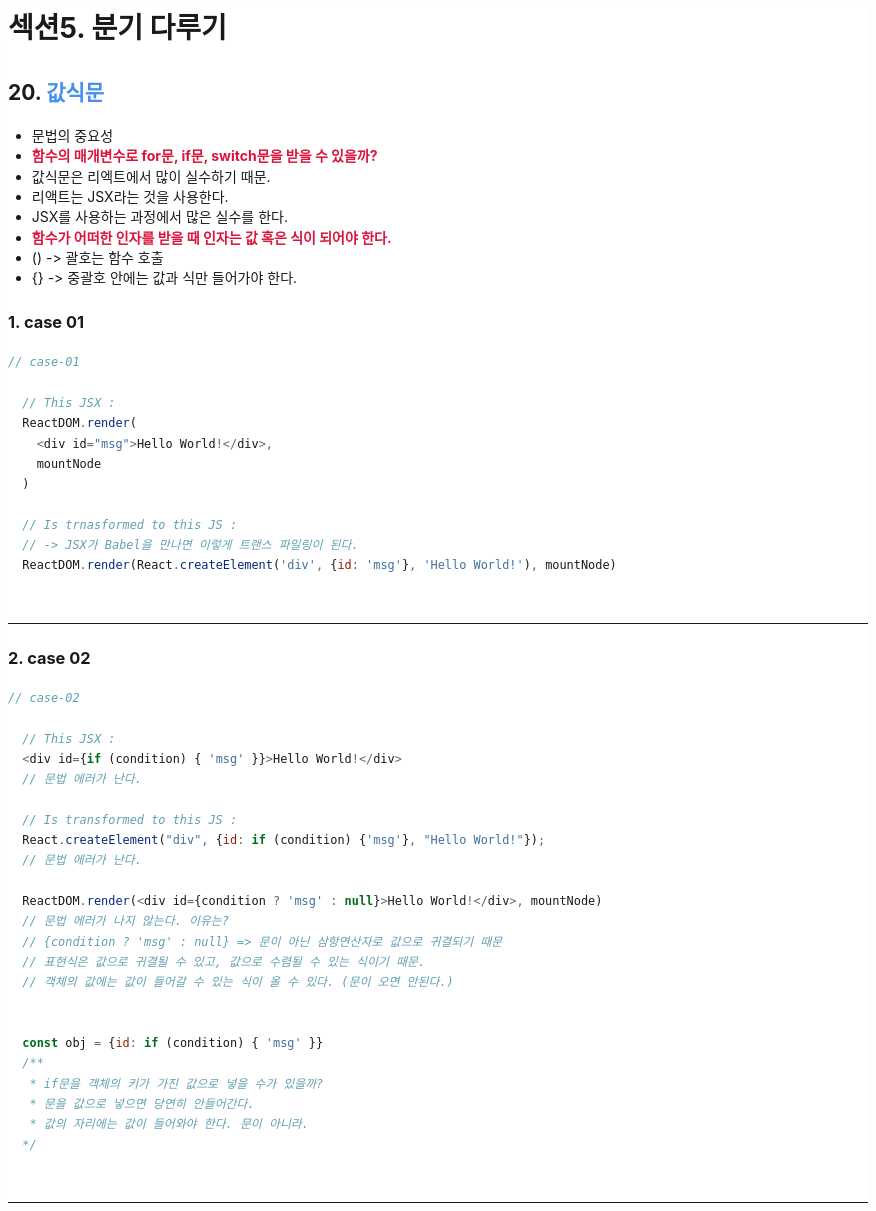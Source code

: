 # 섹션5. 분기 다루기

## 20. <b style="color: #458fed">값식문</b>
- 문법의 중요성
- <b style="color: crimson">함수의 매개변수로 for문, if문, switch문을 받을 수 있을까?</b>
- 값식문은 리엑트에서 많이 실수하기 때문.
- 리액트는 JSX라는 것을 사용한다. 
- JSX를 사용하는 과정에서 많은 실수를 한다. 
- <b style="color: crimson">함수가 어떠한 인자를 받을 때 인자는 값 혹은 식이 되어야 한다.</b>
- () -> 괄호는 함수 호출
- {} -> 중괄호 안에는 값과 식만 들어가야 한다.

### 1. case 01
```js
// case-01

  // This JSX :
  ReactDOM.render(
    <div id="msg">Hello World!</div>,
    mountNode
  )

  // Is trnasformed to this JS : 
  // -> JSX가 Babel을 만나면 이렇게 트랜스 파일링이 된다.
  ReactDOM.render(React.createElement('div', {id: 'msg'}, 'Hello World!'), mountNode)

```
<br>

---
### 2. case 02
```js
// case-02

  // This JSX :
  <div id={if (condition) { 'msg' }}>Hello World!</div> 
  // 문법 에러가 난다.

  // Is transformed to this JS :
  React.createElement("div", {id: if (condition) {'msg'}, "Hello World!"});
  // 문법 에러가 난다.

  ReactDOM.render(<div id={condition ? 'msg' : null}>Hello World!</div>, mountNode)
  // 문법 에러가 나지 않는다. 이유는?
  // {condition ? 'msg' : null} => 문이 아닌 삼항연산자로 값으로 귀결되기 때문
  // 표현식은 값으로 귀결될 수 있고, 값으로 수렴될 수 있는 식이기 때문.
  // 객체의 값에는 값이 들어갈 수 있는 식이 올 수 있다. (문이 오면 안된다.)


  const obj = {id: if (condition) { 'msg' }}
  /**
   * if문을 객체의 키가 가진 값으로 넣을 수가 있을까?
   * 문을 값으로 넣으면 당연히 안들어간다. 
   * 값의 자리에는 값이 들어와야 한다. 문이 아니라.
  */
```
<br>

---